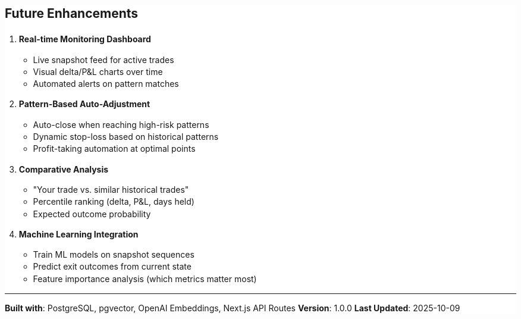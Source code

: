 ## Future Enhancements

1. **Real-time Monitoring Dashboard**
   - Live snapshot feed for active trades
   - Visual delta/P&L charts over time
   - Automated alerts on pattern matches

2. **Pattern-Based Auto-Adjustment**
   - Auto-close when reaching high-risk patterns
   - Dynamic stop-loss based on historical patterns
   - Profit-taking automation at optimal points

3. **Comparative Analysis**
   - "Your trade vs. similar historical trades"
   - Percentile ranking (delta, P&L, days held)
   - Expected outcome probability

4. **Machine Learning Integration**
   - Train ML models on snapshot sequences
   - Predict exit outcomes from current state
   - Feature importance analysis (which metrics matter most)

---

**Built with**: PostgreSQL, pgvector, OpenAI Embeddings, Next.js API Routes
**Version**: 1.0.0
**Last Updated**: 2025-10-09
